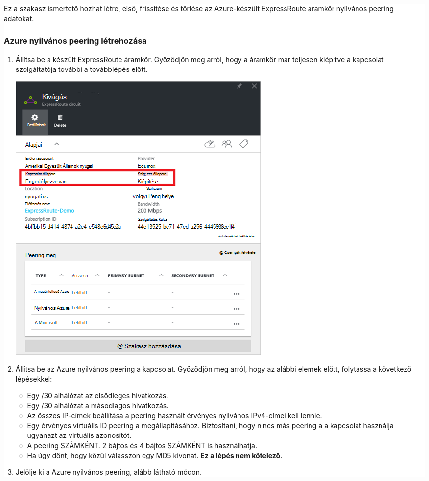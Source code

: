 Ez a szakasz ismertető hozhat létre, első, frissítése és törlése az Azure-készült ExpressRoute áramkör nyilvános peering adatokat. 

### <a name="to-create-azure-public-peering"></a>Azure nyilvános peering létrehozása

1. Állítsa be a készült ExpressRoute áramkör. Győződjön meg arról, hogy a áramkör már teljesen kiépítve a kapcsolat szolgáltatója további a továbblépés előtt.

    ![](./media/expressroute-howto-routing-portal-resource-manager/listprovisioned.png)


2. Állítsa be az Azure nyilvános peering a kapcsolat. Győződjön meg arról, hogy az alábbi elemek előtt, folytassa a következő lépésekkel:

    - Egy /30 alhálózat az elsődleges hivatkozás. 
    - Egy /30 alhálózat a másodlagos hivatkozás. 
    - Az összes IP-címek beállítása a peering használt érvényes nyilvános IPv4-címei kell lennie.
    - Egy érvényes virtuális ID peering a megállapításához. Biztosítani, hogy nincs más peering a a kapcsolat használja ugyanazt az virtuális azonosítót.
    - A peering SZÁMKÉNT. 2 bájtos és 4 bájtos SZÁMKÉNT is használhatja.
    - Ha úgy dönt, hogy közül válasszon egy MD5 kivonat. **Ez a lépés nem kötelező**.

3. Jelölje ki a Azure nyilvános peering, alább látható módon.
    